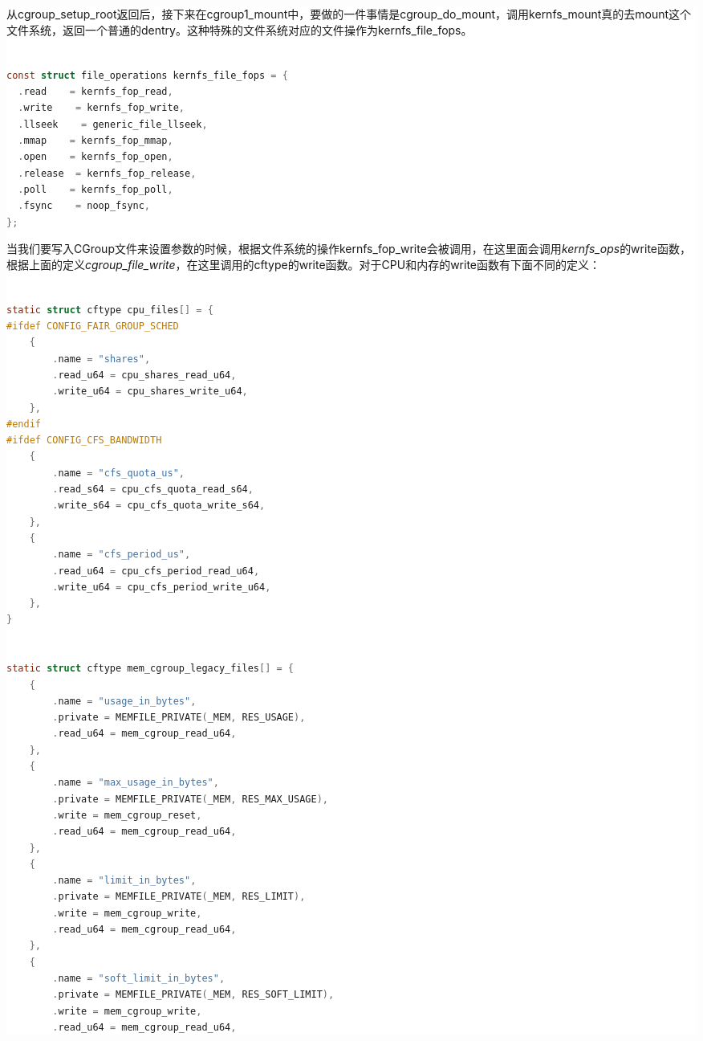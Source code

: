 从cgroup_setup_root返回后，接下来在cgroup1_mount中，要做的一件事情是cgroup_do_mount，调用kernfs_mount真的去mount这个文件系统，返回一个普通的dentry。这种特殊的文件系统对应的文件操作为kernfs_file_fops。
```c

const struct file_operations kernfs_file_fops = {
  .read    = kernfs_fop_read,
  .write    = kernfs_fop_write,
  .llseek    = generic_file_llseek,
  .mmap    = kernfs_fop_mmap,
  .open    = kernfs_fop_open,
  .release  = kernfs_fop_release,
  .poll    = kernfs_fop_poll,
  .fsync    = noop_fsync,
};
```
当我们要写入CGroup文件来设置参数的时候，根据文件系统的操作kernfs_fop_write会被调用，在这里面会调用*kernfs_ops*的write函数，根据上面的定义*cgroup_file_write*，在这里调用的cftype的write函数。对于CPU和内存的write函数有下面不同的定义：
```c

static struct cftype cpu_files[] = {
#ifdef CONFIG_FAIR_GROUP_SCHED
    {
        .name = "shares",
        .read_u64 = cpu_shares_read_u64,
        .write_u64 = cpu_shares_write_u64,
    },
#endif
#ifdef CONFIG_CFS_BANDWIDTH
    {
        .name = "cfs_quota_us",
        .read_s64 = cpu_cfs_quota_read_s64,
        .write_s64 = cpu_cfs_quota_write_s64,
    },
    {
        .name = "cfs_period_us",
        .read_u64 = cpu_cfs_period_read_u64,
        .write_u64 = cpu_cfs_period_write_u64,
    },
}


static struct cftype mem_cgroup_legacy_files[] = {
    {
        .name = "usage_in_bytes",
        .private = MEMFILE_PRIVATE(_MEM, RES_USAGE),
        .read_u64 = mem_cgroup_read_u64,
    },
    {
        .name = "max_usage_in_bytes",
        .private = MEMFILE_PRIVATE(_MEM, RES_MAX_USAGE),
        .write = mem_cgroup_reset,
        .read_u64 = mem_cgroup_read_u64,
    },
    {
        .name = "limit_in_bytes",
        .private = MEMFILE_PRIVATE(_MEM, RES_LIMIT),
        .write = mem_cgroup_write,
        .read_u64 = mem_cgroup_read_u64,
    },
    {
        .name = "soft_limit_in_bytes",
        .private = MEMFILE_PRIVATE(_MEM, RES_SOFT_LIMIT),
        .write = mem_cgroup_write,
        .read_u64 = mem_cgroup_read_u64,
```